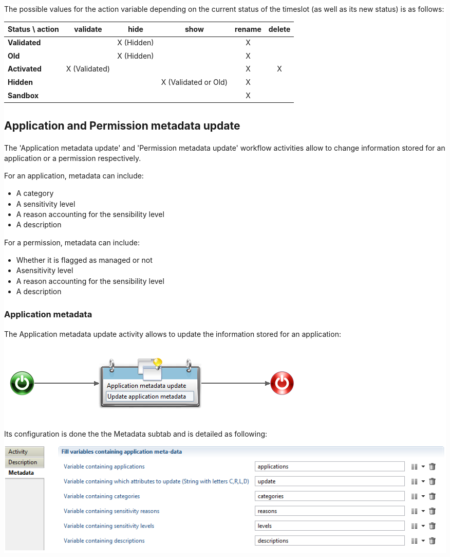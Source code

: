 The possible values for the action variable depending on the current status of the timeslot (as well as its new status) is as follows:  

| Status \ action | **validate**  |  **hide**  |       **show**       | **rename** | **delete** |
| :-------------- | :-----------: | :--------: | :------------------: | :--------: | :--------: |
| **Validated**   |               | X (Hidden) |                      |     X      |            |
| **Old**         |               | X (Hidden) |                      |     X      |            |
| **Activated**   | X (Validated) |            |                      |     X      |     X      |
| **Hidden**      |               |            | X (Validated or Old) |     X      |            |
| **Sandbox**     |               |            |                      |     X      |            |

## Application and Permission metadata update

The 'Application metadata update' and 'Permission metadata update' workflow activities allow to change information stored for an application or a permission respectively.  

For an application, metadata can include:  

- A category
- A sensitivity level  
- A reason accounting for the sensibility level
- A description

For a permission, metadata can include:  

- Whether it is flagged as managed or not
- Asensitivity level  
- A reason accounting for the sensibility level
- A description

### Application metadata

The Application metadata update activity allows to update the information stored for an application:  

![ Application metadata](./images/04-01.png " Application metadata")  

Its configuration is done the the Metadata subtab and is detailed as following:  

![Metadata](./images/04-02.png "Metadata")
